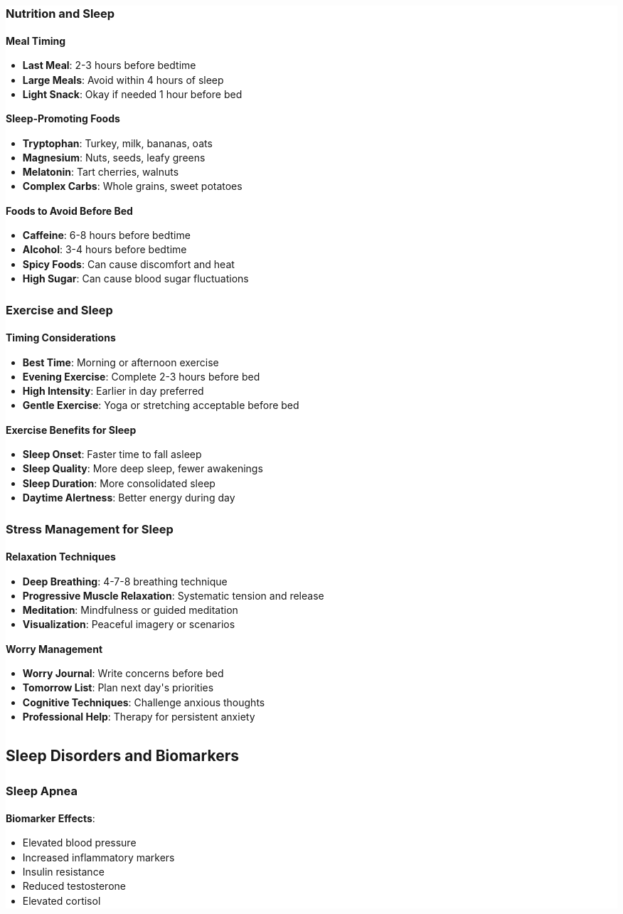 ### Nutrition and Sleep

**Meal Timing**
- **Last Meal**: 2-3 hours before bedtime
- **Large Meals**: Avoid within 4 hours of sleep
- **Light Snack**: Okay if needed 1 hour before bed

**Sleep-Promoting Foods**
- **Tryptophan**: Turkey, milk, bananas, oats
- **Magnesium**: Nuts, seeds, leafy greens
- **Melatonin**: Tart cherries, walnuts
- **Complex Carbs**: Whole grains, sweet potatoes

**Foods to Avoid Before Bed**
- **Caffeine**: 6-8 hours before bedtime
- **Alcohol**: 3-4 hours before bedtime
- **Spicy Foods**: Can cause discomfort and heat
- **High Sugar**: Can cause blood sugar fluctuations

### Exercise and Sleep

**Timing Considerations**
- **Best Time**: Morning or afternoon exercise
- **Evening Exercise**: Complete 2-3 hours before bed
- **High Intensity**: Earlier in day preferred
- **Gentle Exercise**: Yoga or stretching acceptable before bed

**Exercise Benefits for Sleep**
- **Sleep Onset**: Faster time to fall asleep
- **Sleep Quality**: More deep sleep, fewer awakenings
- **Sleep Duration**: More consolidated sleep
- **Daytime Alertness**: Better energy during day

### Stress Management for Sleep

**Relaxation Techniques**
- **Deep Breathing**: 4-7-8 breathing technique
- **Progressive Muscle Relaxation**: Systematic tension and release
- **Meditation**: Mindfulness or guided meditation
- **Visualization**: Peaceful imagery or scenarios

**Worry Management**
- **Worry Journal**: Write concerns before bed
- **Tomorrow List**: Plan next day's priorities
- **Cognitive Techniques**: Challenge anxious thoughts
- **Professional Help**: Therapy for persistent anxiety

## Sleep Disorders and Biomarkers

### Sleep Apnea
**Biomarker Effects**:
- Elevated blood pressure
- Increased inflammatory markers
- Insulin resistance
- Reduced testosterone
- Elevated cortisol
